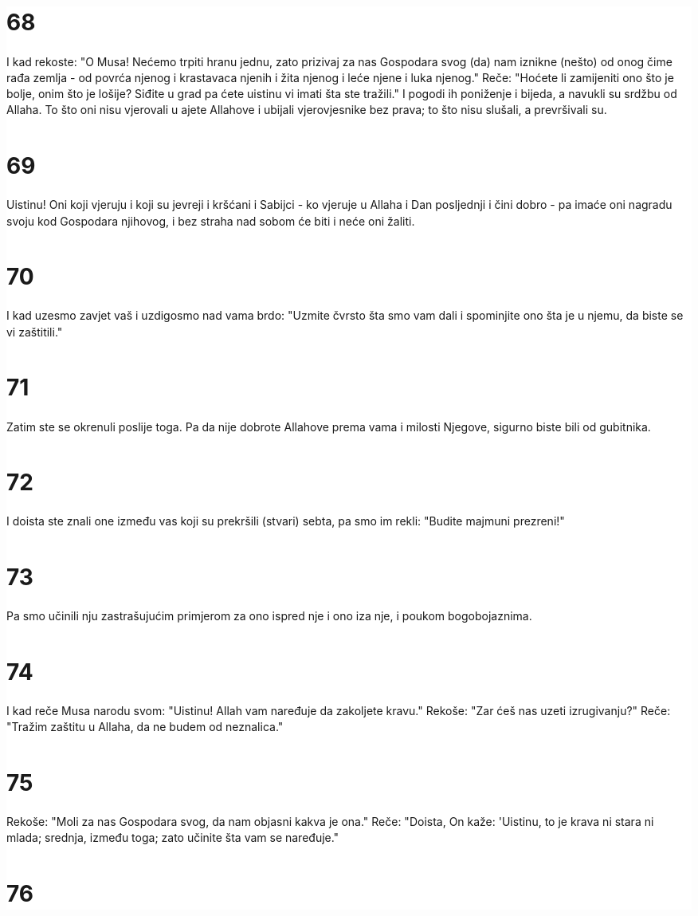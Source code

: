 # 68

I kad rekoste: "O Musa! Nećemo trpiti hranu jednu, zato prizivaj za nas Gospodara svog (da) nam iznikne (nešto) od onog čime rađa zemlja - od povrća njenog i krastavaca njenih i žita njenog i leće njene i luka njenog." Reče: "Hoćete li zamijeniti ono što je bolje, onim što je lošije? Siđite u grad pa ćete uistinu vi imati šta ste tražili." I pogodi ih poniženje i bijeda, a navukli su srdžbu od Allaha. To što oni nisu vjerovali u ajete Allahove i ubijali vjerovjesnike bez prava; to što nisu slušali, a prevršivali su.

# 69

Uistinu! Oni koji vjeruju i koji su jevreji i kršćani i Sabijci - ko vjeruje u Allaha i Dan posljednji i čini dobro - pa imaće oni nagradu svoju kod Gospodara njihovog, i bez straha nad sobom će biti i neće oni žaliti.

# 70

I kad uzesmo zavjet vaš i uzdigosmo nad vama brdo: "Uzmite čvrsto šta smo vam dali i spominjite ono šta je u njemu, da biste se vi zaštitili."

# 71

Zatim ste se okrenuli poslije toga. Pa da nije dobrote Allahove prema vama i milosti Njegove, sigurno biste bili od gubitnika.

# 72

I doista ste znali one između vas koji su prekršili (stvari) sebta, pa smo im rekli: "Budite majmuni prezreni!"

# 73

Pa smo učinili nju zastrašujućim primjerom za ono ispred nje i ono iza nje, i poukom bogobojaznima.

# 74

I kad reče Musa narodu svom: "Uistinu! Allah vam naređuje da zakoljete kravu." Rekoše: "Zar ćeš nas uzeti izrugivanju?" Reče: "Tražim zaštitu u Allaha, da ne budem od neznalica."

# 75

Rekoše: "Moli za nas Gospodara svog, da nam objasni kakva je ona." Reče: "Doista, On kaže: 'Uistinu, to je krava ni stara ni mlada; srednja, između toga; zato učinite šta vam se naređuje."

# 76
